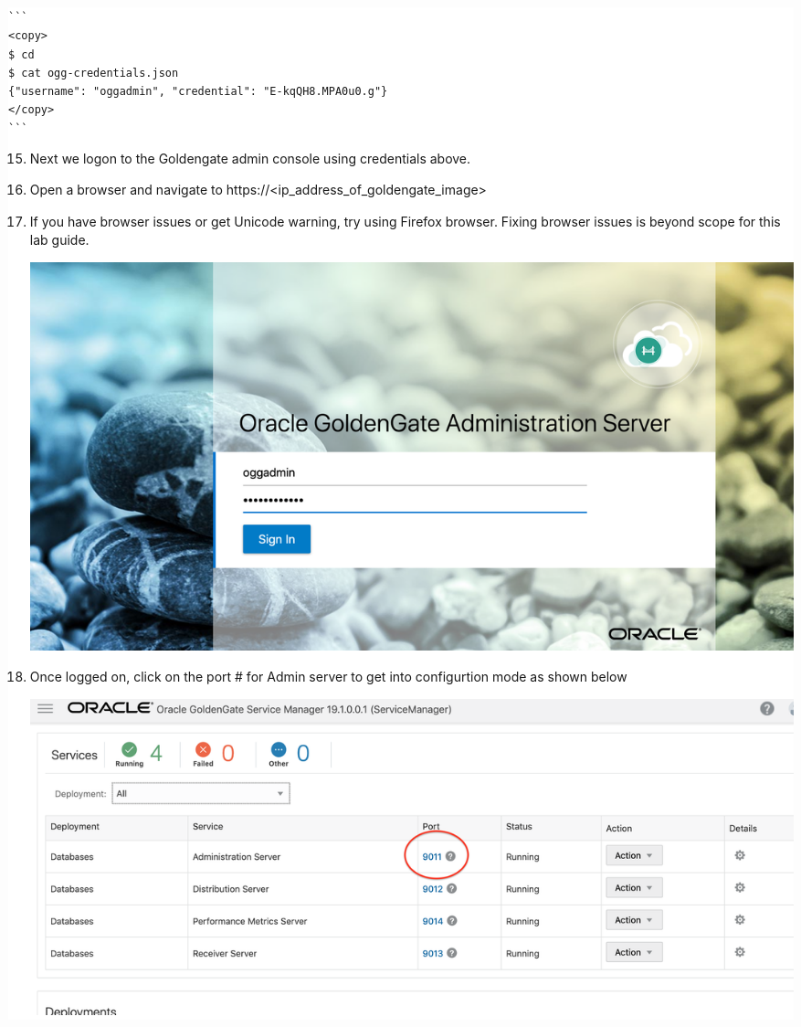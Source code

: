    ```
    <copy>
    $ cd
    $ cat ogg-credentials.json
    {"username": "oggadmin", "credential": "E-kqQH8.MPA0u0.g"}
    </copy>
    ```

15. Next we logon to the Goldengate admin console using credentials above.

16. Open a browser and navigate to https://<ip\_address\_of\_goldengate\_image\>

17. If you have browser issues or get Unicode warning, try using Firefox browser. Fixing browser issues is beyond scope for this lab guide.

    ![](./images/ogg1.png " ")

18. Once logged on, click on the port # for Admin server to get into configurtion mode as shown below

    ![](./images/ogg2.png " ")
